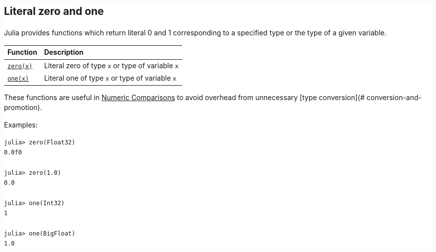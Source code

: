 ## Literal zero and one

Julia provides functions which return literal 0 and 1 corresponding to a specified type or the
type of a given variable.

| Function          | Description                                      |
|:----------------- |:------------------------------------------------ |
| [`zero(x)`](#) | Literal zero of type `x` or type of variable `x` |
| [`one(x)`](#)  | Literal one of type `x` or type of variable `x`  |

These functions are useful in [Numeric Comparisons](#) to avoid overhead from unnecessary
[type conversion](# conversion-and-promotion).

Examples:

```
julia> zero(Float32)
0.0f0

julia> zero(1.0)
0.0

julia> one(Int32)
1

julia> one(BigFloat)
1.0
```
